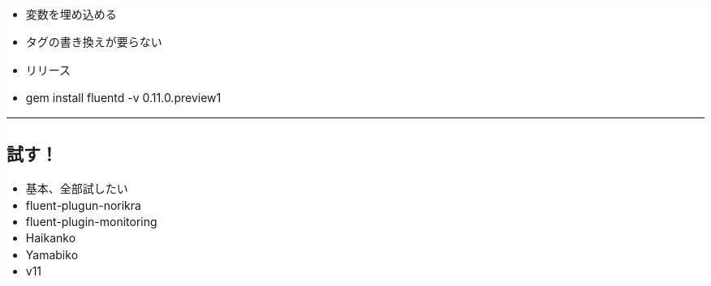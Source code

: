  * 変数を埋め込める
 * タグの書き換えが要らない

 * リリース
 * gem install fluentd -v 0.11.0.preview1

***

## 試す！

 * 基本、全部試したい
 * fluent-plugun-norikra
 * fluent-plugin-monitoring
 * Haikanko
 * Yamabiko
 * v11
